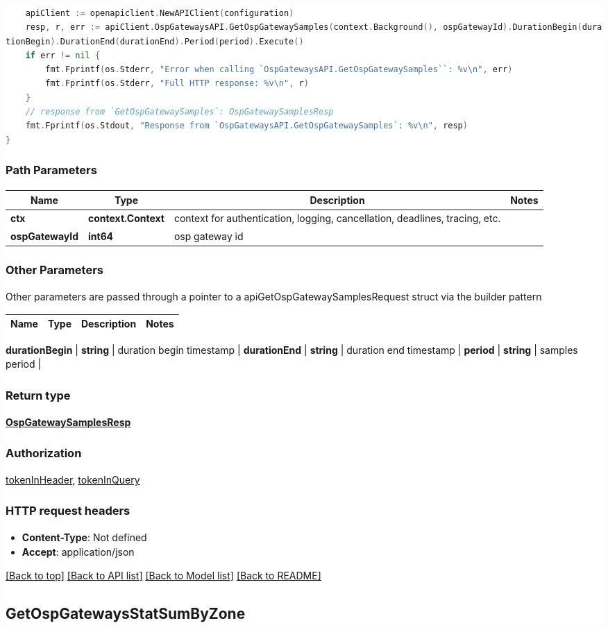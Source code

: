```go
	apiClient := openapiclient.NewAPIClient(configuration)
	resp, r, err := apiClient.OspGatewaysAPI.GetOspGatewaySamples(context.Background(), ospGatewayId).DurationBegin(durationBegin).DurationEnd(durationEnd).Period(period).Execute()
	if err != nil {
		fmt.Fprintf(os.Stderr, "Error when calling `OspGatewaysAPI.GetOspGatewaySamples``: %v\n", err)
		fmt.Fprintf(os.Stderr, "Full HTTP response: %v\n", r)
	}
	// response from `GetOspGatewaySamples`: OspGatewaySamplesResp
	fmt.Fprintf(os.Stdout, "Response from `OspGatewaysAPI.GetOspGatewaySamples`: %v\n", resp)
}
```

### Path Parameters


Name | Type | Description  | Notes
------------- | ------------- | ------------- | -------------
**ctx** | **context.Context** | context for authentication, logging, cancellation, deadlines, tracing, etc.
**ospGatewayId** | **int64** | osp gateway id | 

### Other Parameters

Other parameters are passed through a pointer to a apiGetOspGatewaySamplesRequest struct via the builder pattern


Name | Type | Description  | Notes
------------- | ------------- | ------------- | -------------

 **durationBegin** | **string** | duration begin timestamp | 
 **durationEnd** | **string** | duration end timestamp | 
 **period** | **string** | samples period | 

### Return type

[**OspGatewaySamplesResp**](OspGatewaySamplesResp.md)

### Authorization

[tokenInHeader](../README.md#tokenInHeader), [tokenInQuery](../README.md#tokenInQuery)

### HTTP request headers

- **Content-Type**: Not defined
- **Accept**: application/json

[[Back to top]](#) [[Back to API list]](../README.md#documentation-for-api-endpoints)
[[Back to Model list]](../README.md#documentation-for-models)
[[Back to README]](../README.md)


## GetOspGatewaysStatSumByZone
